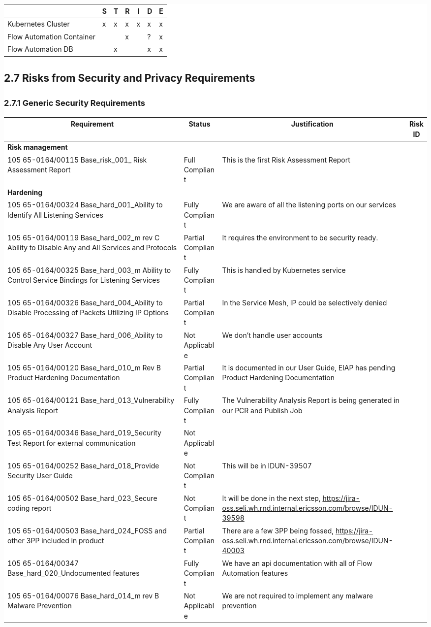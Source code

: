 |                           | S   | T   | R   | I   | D   | E   |
|---------------------------|-----|-----|-----|-----|-----|-----|
| Kubernetes Cluster        | x   | x   | x   | x   | x   | x   |
| Flow Automation Container |     |     | x   |     | ?   | x   |
| Flow Automation DB        |     | x   |     |     | x   | x   |

2.7 Risks from Security and Privacy Requirements
--------------------------------------------

### 2.7.1 Generic Security Requirements

| Requirement                                                                                       |      Status                  |      Justification                                                                                                                               |      Risk    ID     |
|---------------------------------------------------------------------------------------------------|------------------------------|--------------------------------------------------------------------------------------------------------------------------------------------------|---------------------|
| **Risk management**                                                                               |                              |                                                                                                                                                  |                     |
| 105 65-0164/00115 Base_risk_001_ Risk Assessment Report                                           |     Full Compliant           |     This is the first   Risk Assessment Report                                                                                                   |                     |
| **Hardening**                                                                                     |                              |                                                                                                                                                  |                     |
| 105 65-0164/00324 Base_hard_001_Ability to Identify All Listening Services                        |     Fully Compliant          |     We are aware of   all the listening ports on our services                                                                                    |                     |
| 105 65-0164/00119 Base_hard_002_m rev C Ability to Disable Any and All Services and Protocols     |     Partial Compliant        |     It requires the   environment to be security ready.                                                                                          |                     |
| 105 65-0164/00325 Base_hard_003_m Ability to Control Service Bindings for Listening Services      |     Fully Compliant          |     This is handled by   Kubernetes service                                                                                                      |                     |
| 105 65-0164/00326 Base_hard_004_Ability to Disable Processing of Packets Utilizing IP Options     |     Partial Compliant        |     In the Service   Mesh, IP could be selectively denied                                                                                        |                     |
| 105 65-0164/00327 Base_hard_006_Ability to Disable Any User Account                               |     Not Applicable           |     We don’t handle   user accounts                                                                                                              |                     |
| 105 65-0164/00120 Base_hard_010_m Rev B Product Hardening Documentation                           |     Partial Compliant        |     It is documented   in our User Guide, EIAP has pending Product Hardening Documentation                                                       |                     |
| 105 65-0164/00121 Base_hard_013_Vulnerability Analysis Report                                     |     Fully Compliant          |     The Vulnerability   Analysis Report is being generated in our PCR and Publish Job                                                            |                     |
| 105 65-0164/00346 Base_hard_019_Security Test Report for external communication                   |     Not Applicable           |                                                                                                                                                  |                     |
| 105 65-0164/00252 Base_hard_018_Provide Security User Guide                                       |     Not Compliant            |     This will be in   IDUN-39507                                                                                                                 |                     |
| 105 65-0164/00502 Base_hard_023_Secure coding report                                              |     Not Compliant            |     It will be done in   the next step, https://jira-oss.seli.wh.rnd.internal.ericsson.com/browse/IDUN-39598                                     |                     |
| 105 65-0164/00503 Base_hard_024_FOSS and other 3PP included in product                            |     Partial Compliant        |     There are a few   3PP being fossed, https://jira-oss.seli.wh.rnd.internal.ericsson.com/browse/IDUN-40003                                     |                     |
| 105 65-0164/00347 Base_hard_020_Undocumented features                                             |     Fully Compliant          |     We have an api   documentation with all of Flow Automation features                                                                          |                     |
| 105 65-0164/00076 Base_hard_014_m rev B Malware Prevention                                        |     Not Applicable           |     We are not   required to implement any malware prevention                                                                                    |                     |